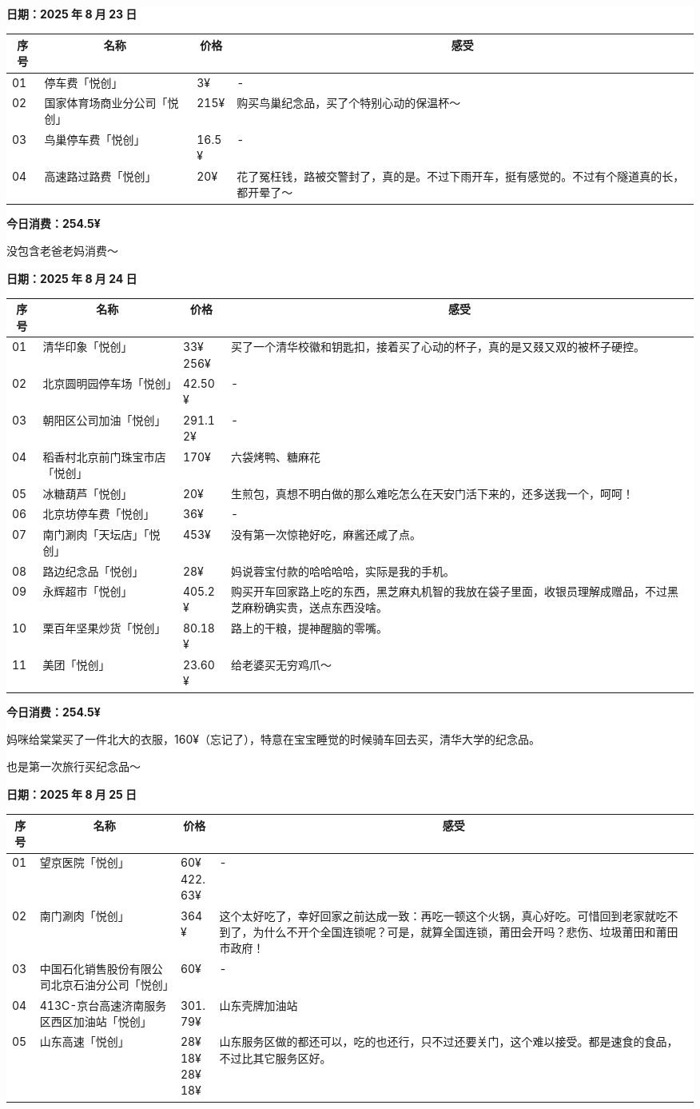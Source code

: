 





**日期：2025 年 8 月 23 日**

| 序号 | 名称                         | 价格  | 感受                                                         |
| ---- | ---------------------------- | ----- | ------------------------------------------------------------ |
| 01   | 停车费「悦创」               | 3¥    | -                                                            |
| 02   | 国家体育场商业分公司「悦创」 | 215¥  | 购买鸟巢纪念品，买了个特别心动的保温杯～                     |
| 03   | 鸟巢停车费「悦创」           | 16.5¥ | -                                                            |
| 04   | 高速路过路费「悦创」         | 20¥   | 花了冤枉钱，路被交警封了，真的是。不过下雨开车，挺有感觉的。不过有个隧道真的长，都开晕了～ |

**今日消费：254.5¥**

没包含老爸老妈消费～





**日期：2025 年 8 月 24 日**

| 序号 | 名称                           | 价格          | 感受                                                         |
| ---- | ------------------------------ | ------------- | ------------------------------------------------------------ |
| 01   | 清华印象「悦创」               | 33¥<br />256¥ | 买了一个清华校徽和钥匙扣，接着买了心动的杯子，真的是又叕又双的被杯子硬控。 |
| 02   | 北京圆明园停车场「悦创」       | 42.50¥        | -                                                            |
| 03   | 朝阳区公司加油「悦创」         | 291.12¥       | -                                                            |
| 04   | 稻香村北京前门珠宝市店「悦创」 | 170¥          | 六袋烤鸭、糖麻花                                             |
| 05   | 冰糖葫芦「悦创」               | 20¥           | 生煎包，真想不明白做的那么难吃怎么在天安门活下来的，还多送我一个，呵呵！ |
| 06   | 北京坊停车费「悦创」           | 36¥           | -                                                            |
| 07   | 南门涮肉「天坛店」「悦创」     | 453¥          | 没有第一次惊艳好吃，麻酱还咸了点。                           |
| 08   | 路边纪念品「悦创」             | 28¥           | 妈说蓉宝付款的哈哈哈哈，实际是我的手机。                     |
| 09   | 永辉超市「悦创」               | 405.2¥        | 购买开车回家路上吃的东西，黑芝麻丸机智的我放在袋子里面，收银员理解成赠品，不过黑芝麻粉确实贵，送点东西没啥。 |
| 10   | 栗百年坚果炒货「悦创」         | 80.18¥        | 路上的干粮，提神醒脑的零嘴。                                 |
| 11   | 美团「悦创」                   | 23.60¥        | 给老婆买无穷鸡爪～                                           |

**今日消费：254.5¥**

妈咪给棠棠买了一件北大的衣服，160¥（忘记了），特意在宝宝睡觉的时候骑车回去买，清华大学的纪念品。

也是第一次旅行买纪念品～





**日期：2025 年 8 月 25 日**

| 序号 | 名称                                           | 价格                           | 感受                                                         |
| ---- | ---------------------------------------------- | ------------------------------ | ------------------------------------------------------------ |
| 01   | 望京医院「悦创」                               | 60¥<br />422.63¥               | -                                                            |
| 02   | 南门涮肉「悦创」                               | 364¥                           | 这个太好吃了，幸好回家之前达成一致：再吃一顿这个火锅，真心好吃。可惜回到老家就吃不到了，为什么不开个全国连锁呢？可是，就算全国连锁，莆田会开吗？悲伤、垃圾莆田和莆田市政府！ |
| 03   | 中国石化销售股份有限公司北京石油分公司「悦创」 | 60¥                            | -                                                            |
| 04   | 413C-京台高速济南服务区西区加油站「悦创」      | 301.79¥                        | 山东壳牌加油站                                               |
| 05   | 山东高速「悦创」                               | 28¥<br />18¥<br />28¥<br />18¥ | 山东服务区做的都还可以，吃的也还行，只不过还要关门，这个难以接受。都是速食的食品，不过比其它服务区好。 |
